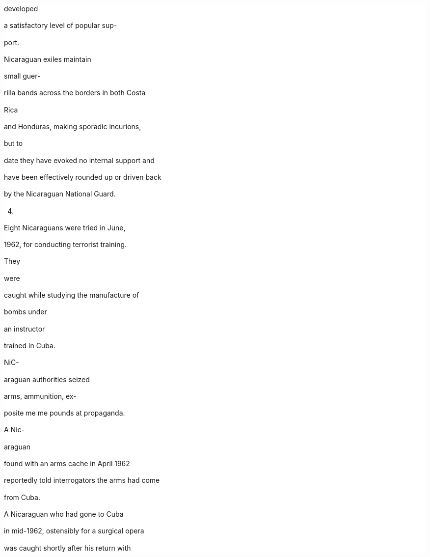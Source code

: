 developed

a satisfactory level of popular sup-

port.

Nicaraguan exiles maintain

small guer-

rilla bands across the borders in both Costa

Rica

and Honduras, making sporadic incurions,

but to

date they have evoked no internal support and

have been effectively rounded up or driven back

by the Nicaraguan National Guard.

4.

Eight Nicaraguans were tried in June,

1962, for conducting terrorist training.

They

were

caught while studying the manufacture of

bombs under

an instructor

trained in Cuba.

NiC-

araguan authorities seized

arms, ammunition, ex-

posite me me pounds at propaganda.

A Nic-

araguan

found with an arms cache in April 1962

reportedly told interrogators the arms had come

from Cuba.

A Nicaraguan who had gone to Cuba

in mid-1962, ostensibly for a surgical opera

was caught shortly after his return with
